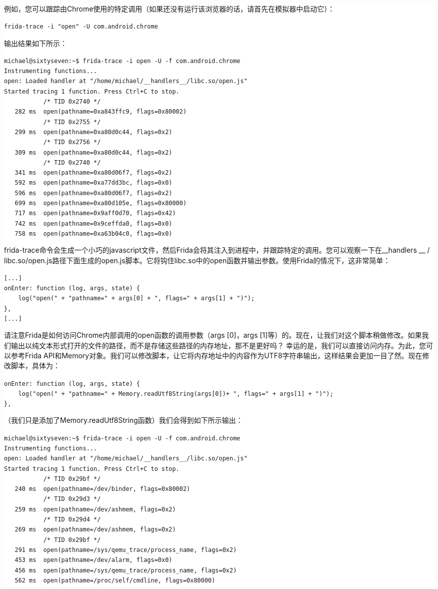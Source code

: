 例如，您可以跟踪由Chrome使用的特定调用（如果还没有运行该浏览器的话，请首先在模拟器中启动它）： 

```
frida-trace -i "open" -U com.android.chrome
```

输出结果如下所示： 

```
michael@sixtyseven:~$ frida-trace -i open -U -f com.android.chrome
Instrumenting functions...                                              
open: Loaded handler at "/home/michael/__handlers__/libc.so/open.js"
Started tracing 1 function. Press Ctrl+C to stop.                       
           /* TID 0x2740 */
   282 ms  open(pathname=0xa843ffc9, flags=0x80002)
           /* TID 0x2755 */
   299 ms  open(pathname=0xa80d0c44, flags=0x2)
           /* TID 0x2756 */
   309 ms  open(pathname=0xa80d0c44, flags=0x2)
           /* TID 0x2740 */
   341 ms  open(pathname=0xa80d06f7, flags=0x2)
   592 ms  open(pathname=0xa77dd3bc, flags=0x0)
   596 ms  open(pathname=0xa80d06f7, flags=0x2)
   699 ms  open(pathname=0xa80d105e, flags=0x80000)
   717 ms  open(pathname=0x9aff0d70, flags=0x42)
   742 ms  open(pathname=0x9ceffda0, flags=0x0)
   758 ms  open(pathname=0xa63b04c0, flags=0x0)
```

frida-trace命令会生成一个小巧的javascript文件，然后Frida会将其注入到进程中，并跟踪特定的调用。您可以观察一下在__handlers __ / libc.so/open.js路径下面生成的open.js脚本。它将钩住libc.so中的open函数并输出参数。使用Frida的情况下，这非常简单： 

```
[...]
onEnter: function (log, args, state) {
    log("open(" + "pathname=" + args[0] + ", flags=" + args[1] + ")");
},
[...]
```

请注意Frida是如何访问Chrome内部调用的open函数的调用参数（args [0]，args [1]等）的。现在，让我们对这个脚本稍做修改。如果我们输出以纯文本形式打开的文件的路径，而不是存储这些路径的内存地址，那不是更好吗？ 幸运的是，我们可以直接访问内存。为此，您可以参考Frida API和Memory对象。我们可以修改脚本，让它将内存地址中的内容作为UTF8字符串输出，这样结果会更加一目了然。现在修改脚本，具体为： 

```
onEnter: function (log, args, state) {
    log("open(" + "pathname=" + Memory.readUtf8String(args[0])+ ", flags=" + args[1] + ")");
},
```

（我们只是添加了Memory.readUtf8String函数）我们会得到如下所示输出： 

```
michael@sixtyseven:~$ frida-trace -i open -U -f com.android.chrome
Instrumenting functions...                                              
open: Loaded handler at "/home/michael/__handlers__/libc.so/open.js"
Started tracing 1 function. Press Ctrl+C to stop.                       
           /* TID 0x29bf */
   240 ms  open(pathname=/dev/binder, flags=0x80002)
           /* TID 0x29d3 */
   259 ms  open(pathname=/dev/ashmem, flags=0x2)
           /* TID 0x29d4 */
   269 ms  open(pathname=/dev/ashmem, flags=0x2)
           /* TID 0x29bf */
   291 ms  open(pathname=/sys/qemu_trace/process_name, flags=0x2)
   453 ms  open(pathname=/dev/alarm, flags=0x0)
   456 ms  open(pathname=/sys/qemu_trace/process_name, flags=0x2)
   562 ms  open(pathname=/proc/self/cmdline, flags=0x80000)
```